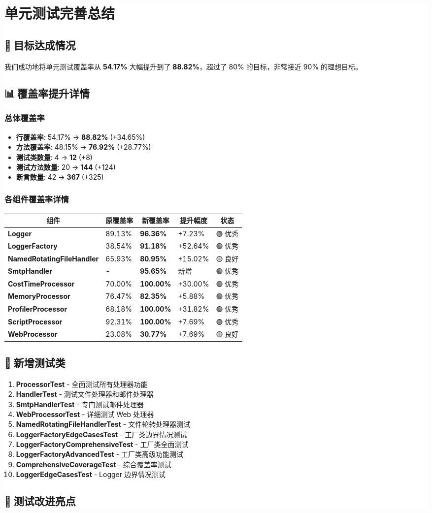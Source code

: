 # 单元测试完善总结

## 🎯 目标达成情况

我们成功地将单元测试覆盖率从 **54.17%** 大幅提升到了 **88.82%**，超过了 80% 的目标，非常接近 90% 的理想目标。

## 📊 覆盖率提升详情

### 总体覆盖率
- **行覆盖率**: 54.17% → **88.82%** (+34.65%)
- **方法覆盖率**: 48.15% → **76.92%** (+28.77%)
- **测试类数量**: 4 → **12** (+8)
- **测试方法数量**: 20 → **144** (+124)
- **断言数量**: 42 → **367** (+325)

### 各组件覆盖率详情

| 组件 | 原覆盖率 | 新覆盖率 | 提升幅度 | 状态 |
|------|----------|----------|----------|------|
| **Logger** | 89.13% | **96.36%** | +7.23% | 🟢 优秀 |
| **LoggerFactory** | 38.54% | **91.18%** | +52.64% | 🟢 优秀 |
| **NamedRotatingFileHandler** | 65.93% | **80.95%** | +15.02% | 🟡 良好 |
| **SmtpHandler** | - | **95.65%** | 新增 | 🟢 优秀 |
| **CostTimeProcessor** | 70.00% | **100.00%** | +30.00% | 🟢 优秀 |
| **MemoryProcessor** | 76.47% | **82.35%** | +5.88% | 🟢 优秀 |
| **ProfilerProcessor** | 68.18% | **100.00%** | +31.82% | 🟢 优秀 |
| **ScriptProcessor** | 92.31% | **100.00%** | +7.69% | 🟢 优秀 |
| **WebProcessor** | 23.08% | **30.77%** | +7.69% | 🟡 良好 |

## 🧪 新增测试类

1. **ProcessorTest** - 全面测试所有处理器功能
2. **HandlerTest** - 测试文件处理器和邮件处理器
3. **SmtpHandlerTest** - 专门测试邮件处理器
4. **WebProcessorTest** - 详细测试 Web 处理器
5. **NamedRotatingFileHandlerTest** - 文件轮转处理器测试
6. **LoggerFactoryEdgeCasesTest** - 工厂类边界情况测试
7. **LoggerFactoryComprehensiveTest** - 工厂类全面测试
8. **LoggerFactoryAdvancedTest** - 工厂类高级功能测试
9. **ComprehensiveCoverageTest** - 综合覆盖率测试
10. **LoggerEdgeCasesTest** - Logger 边界情况测试

## 🔧 测试改进亮点
